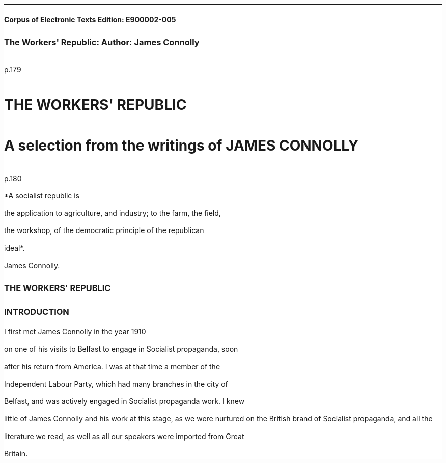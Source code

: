 
---


#### Corpus of Electronic Texts Edition: E900002-005


### The Workers' Republic: Author: James Connolly




---

p.179


THE WORKERS' REPUBLIC
=====================


A selection from the writings of JAMES CONNOLLY
===============================================




---

p.180


*A socialist republic is

the application to agriculture, and industry; to the farm, the field,

the workshop, of the democratic principle of the republican

ideal*.


James Connolly.
### THE WORKERS' REPUBLIC

### INTRODUCTION


I first met James Connolly in the year 1910

on one of his visits to Belfast to engage in Socialist propaganda, soon

after his return from America. I was at that time a member of the

Independent Labour Party, which had many branches in the city of

Belfast, and was actively engaged in Socialist propaganda work. I knew

little of James Connolly and his work at this stage, as we were nurtured on the British brand of Socialist propaganda, and all the

literature we read, as well as all our speakers were imported from Great

Britain.

